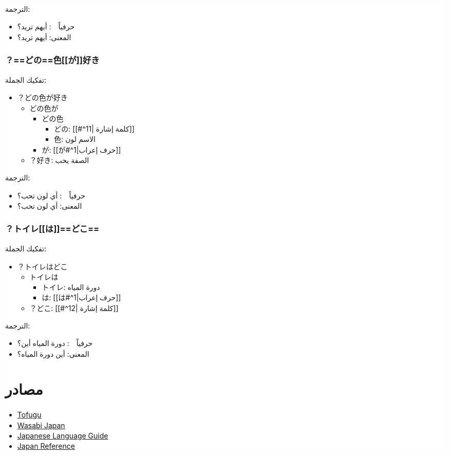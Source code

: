 الترجمة:
- حرفياً　: أيهم تريد؟
- المعنى: أيهم تريد؟

### ？==どの==色[[が]]好き

تفكيك الجملة:
- ？どの色が好き
	- どの色が
		- どの色
			- どの: [[#^11| كلمة إشارة]]
			- 色: الاسم لون
		- が: [[が#^1|حرف إعراب]]
	- ？好き: الصفة يحب

الترجمة:
- حرفياً　: أي لون تحب؟
- المعنى: أي لون تحب؟

### ？トイレ[[は]]==どこ==

تفكيك الجملة:
- ？トイレはどこ
	- トイレは
		- トイレ: دورة المياه
		- は: [[は#^1|حرف إعراب]]
	- ？どこ: [[#^12| كلمة إشارة]]

الترجمة:
- حرفياً　: دورة المياه أين؟
- المعنى: أين دورة المياه؟

# مصادر

- [Tofugu](https://tofugu.com/japanese-grammar/kosoado)
- [Wasabi Japan](https://wasabi-jpn.com/japanese-grammar/japanese-demonstratives)
- [Japanese Language Guide](https://japaneselanguageguide.com/japanese-grammar/demonstrative-adjective)
- [Japan Reference](https://jref.com/articles/demonstratives-in-japanese.364)
